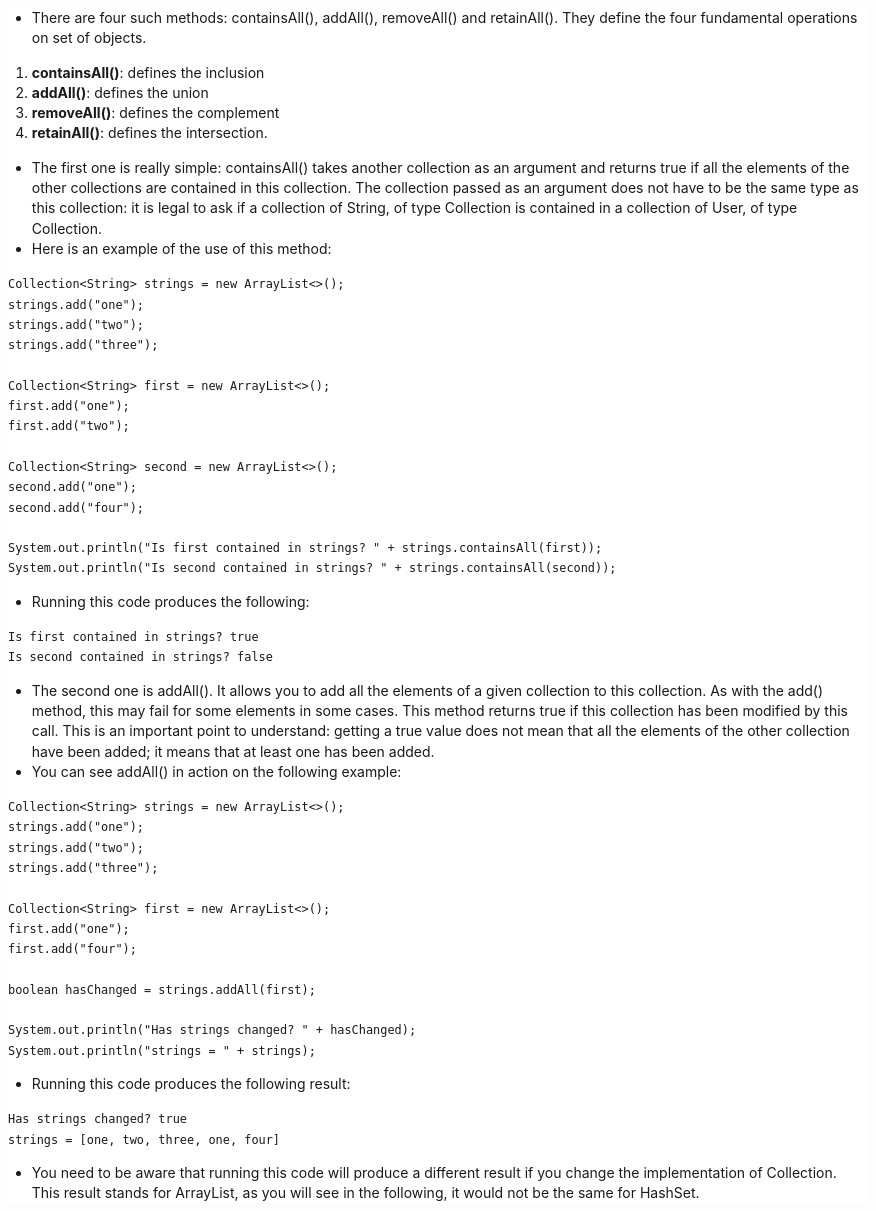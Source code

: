 * There are four such methods: containsAll(), addAll(), removeAll() and retainAll(). They define the four fundamental operations on set of objects.
1. **containsAll()**: defines the inclusion 
2. **addAll()**: defines the union 
3. **removeAll()**: defines the complement 
4. **retainAll()**: defines the intersection.
* The first one is really simple: containsAll() takes another collection as an argument and returns true if all the elements of the other collections are contained in this collection. The collection passed as an argument does not have to be the same type as this collection: it is legal to ask if a collection of String, of type Collection<String> is contained in a collection of User, of type Collection<User>. 
* Here is an example of the use of this method:
```
Collection<String> strings = new ArrayList<>();
strings.add("one");
strings.add("two");
strings.add("three");

Collection<String> first = new ArrayList<>();
first.add("one");
first.add("two");

Collection<String> second = new ArrayList<>();
second.add("one");
second.add("four");

System.out.println("Is first contained in strings? " + strings.containsAll(first));
System.out.println("Is second contained in strings? " + strings.containsAll(second));
```
* Running this code produces the following:
```
Is first contained in strings? true
Is second contained in strings? false
```
* The second one is addAll(). It allows you to add all the elements of a given collection to this collection. As with the add() method, this may fail for some elements in some cases. This method returns true if this collection has been modified by this call. This is an important point to understand: getting a true value does not mean that all the elements of the other collection have been added; it means that at least one has been added. 
* You can see addAll() in action on the following example:
```
Collection<String> strings = new ArrayList<>();
strings.add("one");
strings.add("two");
strings.add("three");

Collection<String> first = new ArrayList<>();
first.add("one");
first.add("four");

boolean hasChanged = strings.addAll(first);

System.out.println("Has strings changed? " + hasChanged);
System.out.println("strings = " + strings);
```
* Running this code produces the following result:
```
Has strings changed? true
strings = [one, two, three, one, four]
```
* You need to be aware that running this code will produce a different result if you change the implementation of Collection. This result stands for ArrayList, as you will see in the following, it would not be the same for HashSet. 